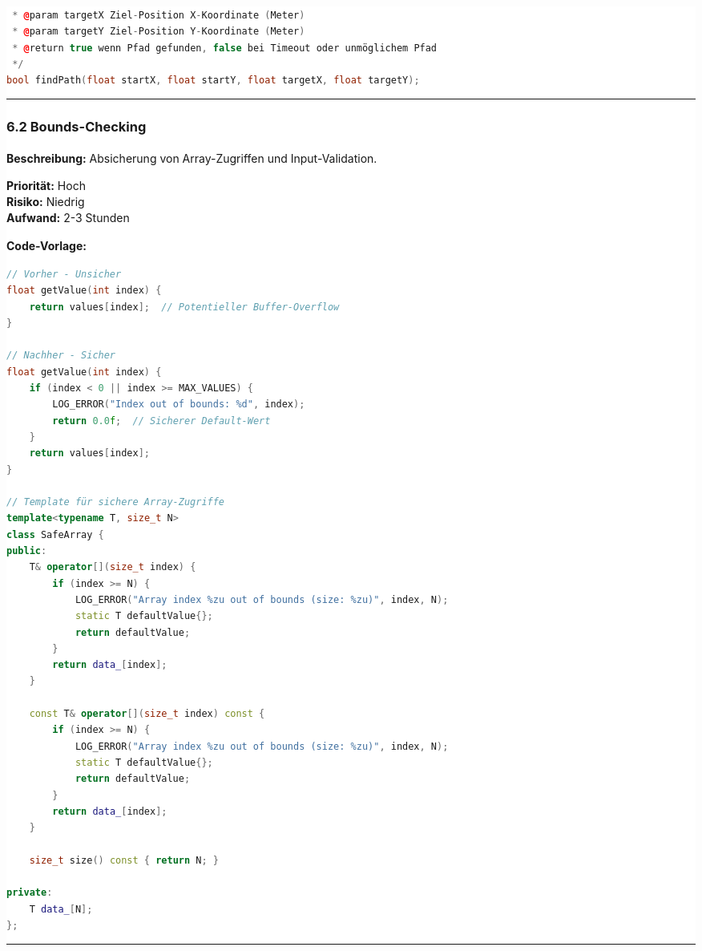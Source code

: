 ```cpp
 * @param targetX Ziel-Position X-Koordinate (Meter)
 * @param targetY Ziel-Position Y-Koordinate (Meter)
 * @return true wenn Pfad gefunden, false bei Timeout oder unmöglichem Pfad
 */
bool findPath(float startX, float startY, float targetX, float targetY);
```

---

### 6.2 Bounds-Checking

**Beschreibung:** Absicherung von Array-Zugriffen und Input-Validation.

**Priorität:** Hoch  
**Risiko:** Niedrig  
**Aufwand:** 2-3 Stunden  

**Code-Vorlage:**
```cpp
// Vorher - Unsicher
float getValue(int index) {
    return values[index];  // Potentieller Buffer-Overflow
}

// Nachher - Sicher
float getValue(int index) {
    if (index < 0 || index >= MAX_VALUES) {
        LOG_ERROR("Index out of bounds: %d", index);
        return 0.0f;  // Sicherer Default-Wert
    }
    return values[index];
}

// Template für sichere Array-Zugriffe
template<typename T, size_t N>
class SafeArray {
public:
    T& operator[](size_t index) {
        if (index >= N) {
            LOG_ERROR("Array index %zu out of bounds (size: %zu)", index, N);
            static T defaultValue{};
            return defaultValue;
        }
        return data_[index];
    }
    
    const T& operator[](size_t index) const {
        if (index >= N) {
            LOG_ERROR("Array index %zu out of bounds (size: %zu)", index, N);
            static T defaultValue{};
            return defaultValue;
        }
        return data_[index];
    }
    
    size_t size() const { return N; }
    
private:
    T data_[N];
};
```

---
